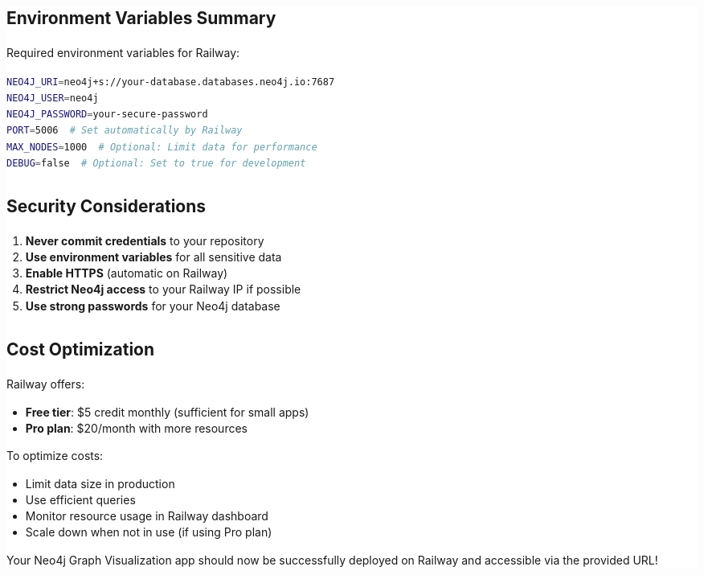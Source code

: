 ## Environment Variables Summary

Required environment variables for Railway:

```bash
NEO4J_URI=neo4j+s://your-database.databases.neo4j.io:7687
NEO4J_USER=neo4j
NEO4J_PASSWORD=your-secure-password
PORT=5006  # Set automatically by Railway
MAX_NODES=1000  # Optional: Limit data for performance
DEBUG=false  # Optional: Set to true for development
```

## Security Considerations

1. **Never commit credentials** to your repository
2. **Use environment variables** for all sensitive data
3. **Enable HTTPS** (automatic on Railway)
4. **Restrict Neo4j access** to your Railway IP if possible
5. **Use strong passwords** for your Neo4j database

## Cost Optimization

Railway offers:
- **Free tier**: $5 credit monthly (sufficient for small apps)
- **Pro plan**: $20/month with more resources

To optimize costs:
- Limit data size in production
- Use efficient queries
- Monitor resource usage in Railway dashboard
- Scale down when not in use (if using Pro plan)

Your Neo4j Graph Visualization app should now be successfully deployed on Railway and accessible via the provided URL!
